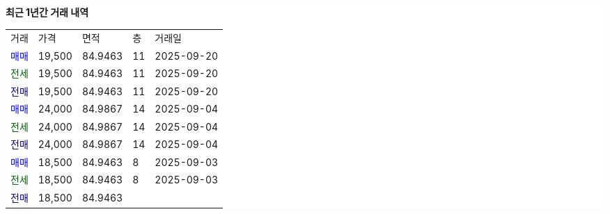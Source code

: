 </table>

<b>최근 1년간 거래 내역</b>

<table class="sortable">
    <tr>
      <td>거래</td>
      <td>가격</td>
      <td>면적</td>
      <td>층</td>
      <td>거래일</td>
    </tr>
    <tr>
      <td><a style="color: blue">매매</a></td>
      <td>19,500</td>
      <td>84.9463</td>
      <td>11</td>
      <td>2025-09-20</td>
    </tr>          <tr>
      <td><a style="color: darkgreen">전세</a></td>
      <td>19,500</td>
      <td>84.9463</td>
      <td>11</td>
      <td>2025-09-20</td>
    </tr>          <tr>
      <td><a style="color: darkblue">전매</a></td>
      <td>19,500</td>
      <td>84.9463</td>
      <td>11</td>
      <td>2025-09-20</td>
    </tr>          <tr>
      <td><a style="color: blue">매매</a></td>
      <td>24,000</td>
      <td>84.9867</td>
      <td>14</td>
      <td>2025-09-04</td>
    </tr>          <tr>
      <td><a style="color: darkgreen">전세</a></td>
      <td>24,000</td>
      <td>84.9867</td>
      <td>14</td>
      <td>2025-09-04</td>
    </tr>          <tr>
      <td><a style="color: darkblue">전매</a></td>
      <td>24,000</td>
      <td>84.9867</td>
      <td>14</td>
      <td>2025-09-04</td>
    </tr>          <tr>
      <td><a style="color: blue">매매</a></td>
      <td>18,500</td>
      <td>84.9463</td>
      <td>8</td>
      <td>2025-09-03</td>
    </tr>          <tr>
      <td><a style="color: darkgreen">전세</a></td>
      <td>18,500</td>
      <td>84.9463</td>
      <td>8</td>
      <td>2025-09-03</td>
    </tr>          <tr>
      <td><a style="color: darkblue">전매</a></td>
      <td>18,500</td>
      <td>84.9463</td>